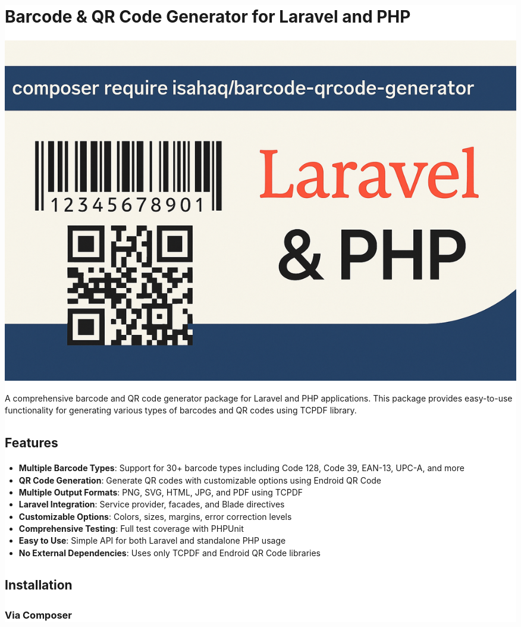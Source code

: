 ﻿# Barcode & QR Code Generator for Laravel and PHP
 ![Banner](./banner.png)

A comprehensive barcode and QR code generator package for Laravel and PHP applications. This package provides easy-to-use functionality for generating various types of barcodes and QR codes using TCPDF library.

## Features

- **Multiple Barcode Types**: Support for 30+ barcode types including Code 128, Code 39, EAN-13, UPC-A, and more
- **QR Code Generation**: Generate QR codes with customizable options using Endroid QR Code
- **Multiple Output Formats**: PNG, SVG, HTML, JPG, and PDF using TCPDF
- **Laravel Integration**: Service provider, facades, and Blade directives
- **Customizable Options**: Colors, sizes, margins, error correction levels
- **Comprehensive Testing**: Full test coverage with PHPUnit
- **Easy to Use**: Simple API for both Laravel and standalone PHP usage
- **No External Dependencies**: Uses only TCPDF and Endroid QR Code libraries

## Installation

### Via Composer
